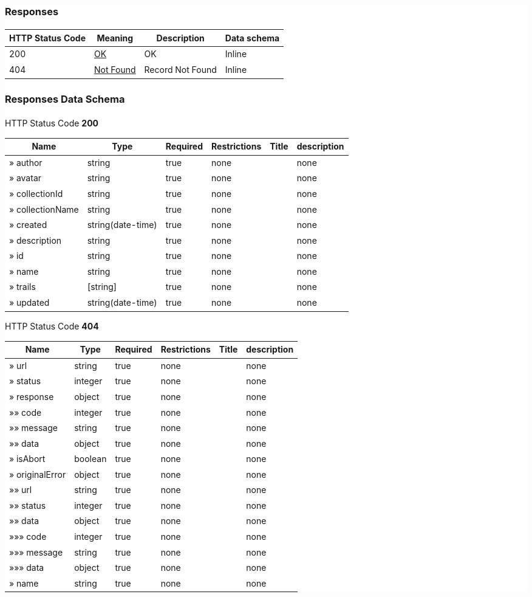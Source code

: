 ### Responses

|HTTP Status Code |Meaning|Description|Data schema|
|---|---|---|---|
|200|[OK](https://tools.ietf.org/html/rfc7231#section-6.3.1)|OK|Inline|
|404|[Not Found](https://tools.ietf.org/html/rfc7231#section-6.5.4)|Record Not Found|Inline|

### Responses Data Schema

HTTP Status Code **200**

|Name|Type|Required|Restrictions|Title|description|
|---|---|---|---|---|---|
|» author|string|true|none||none|
|» avatar|string|true|none||none|
|» collectionId|string|true|none||none|
|» collectionName|string|true|none||none|
|» created|string(date-time)|true|none||none|
|» description|string|true|none||none|
|» id|string|true|none||none|
|» name|string|true|none||none|
|» trails|[string]|true|none||none|
|» updated|string(date-time)|true|none||none|

HTTP Status Code **404**

|Name|Type|Required|Restrictions|Title|description|
|---|---|---|---|---|---|
|» url|string|true|none||none|
|» status|integer|true|none||none|
|» response|object|true|none||none|
|»» code|integer|true|none||none|
|»» message|string|true|none||none|
|»» data|object|true|none||none|
|» isAbort|boolean|true|none||none|
|» originalError|object|true|none||none|
|»» url|string|true|none||none|
|»» status|integer|true|none||none|
|»» data|object|true|none||none|
|»»» code|integer|true|none||none|
|»»» message|string|true|none||none|
|»»» data|object|true|none||none|
|» name|string|true|none||none|

